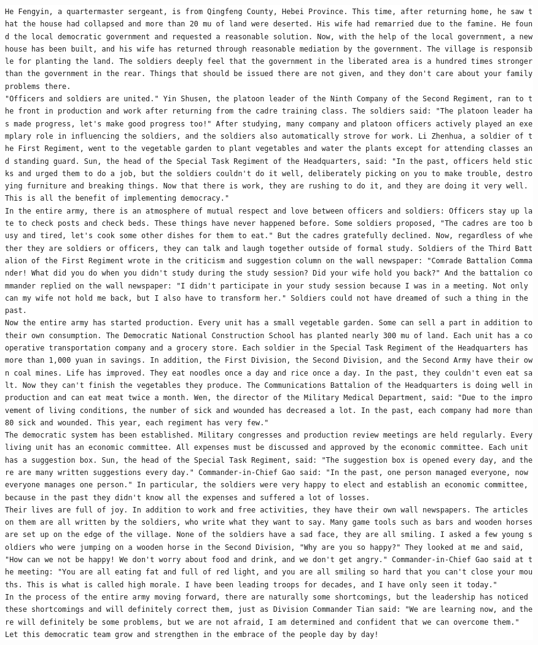     He Fengyin, a quartermaster sergeant, is from Qingfeng County, Hebei Province. This time, after returning home, he saw that the house had collapsed and more than 20 mu of land were deserted. His wife had remarried due to the famine. He found the local democratic government and requested a reasonable solution. Now, with the help of the local government, a new house has been built, and his wife has returned through reasonable mediation by the government. The village is responsible for planting the land. The soldiers deeply feel that the government in the liberated area is a hundred times stronger than the government in the rear. Things that should be issued there are not given, and they don't care about your family problems there.
    "Officers and soldiers are united." Yin Shusen, the platoon leader of the Ninth Company of the Second Regiment, ran to the front in production and work after returning from the cadre training class. The soldiers said: "The platoon leader has made progress, let's make good progress too!" After studying, many company and platoon officers actively played an exemplary role in influencing the soldiers, and the soldiers also automatically strove for work. Li Zhenhua, a soldier of the First Regiment, went to the vegetable garden to plant vegetables and water the plants except for attending classes and standing guard. Sun, the head of the Special Task Regiment of the Headquarters, said: "In the past, officers held sticks and urged them to do a job, but the soldiers couldn't do it well, deliberately picking on you to make trouble, destroying furniture and breaking things. Now that there is work, they are rushing to do it, and they are doing it very well. This is all the benefit of implementing democracy."
    In the entire army, there is an atmosphere of mutual respect and love between officers and soldiers: Officers stay up late to check posts and check beds. These things have never happened before. Some soldiers proposed, "The cadres are too busy and tired, let's cook some other dishes for them to eat." But the cadres gratefully declined. Now, regardless of whether they are soldiers or officers, they can talk and laugh together outside of formal study. Soldiers of the Third Battalion of the First Regiment wrote in the criticism and suggestion column on the wall newspaper: "Comrade Battalion Commander! What did you do when you didn't study during the study session? Did your wife hold you back?" And the battalion commander replied on the wall newspaper: "I didn't participate in your study session because I was in a meeting. Not only can my wife not hold me back, but I also have to transform her." Soldiers could not have dreamed of such a thing in the past.
    Now the entire army has started production. Every unit has a small vegetable garden. Some can sell a part in addition to their own consumption. The Democratic National Construction School has planted nearly 300 mu of land. Each unit has a cooperative transportation company and a grocery store. Each soldier in the Special Task Regiment of the Headquarters has more than 1,000 yuan in savings. In addition, the First Division, the Second Division, and the Second Army have their own coal mines. Life has improved. They eat noodles once a day and rice once a day. In the past, they couldn't even eat salt. Now they can't finish the vegetables they produce. The Communications Battalion of the Headquarters is doing well in production and can eat meat twice a month. Wen, the director of the Military Medical Department, said: "Due to the improvement of living conditions, the number of sick and wounded has decreased a lot. In the past, each company had more than 80 sick and wounded. This year, each regiment has very few."
    The democratic system has been established. Military congresses and production review meetings are held regularly. Every living unit has an economic committee. All expenses must be discussed and approved by the economic committee. Each unit has a suggestion box. Sun, the head of the Special Task Regiment, said: "The suggestion box is opened every day, and there are many written suggestions every day." Commander-in-Chief Gao said: "In the past, one person managed everyone, now everyone manages one person." In particular, the soldiers were very happy to elect and establish an economic committee, because in the past they didn't know all the expenses and suffered a lot of losses.
    Their lives are full of joy. In addition to work and free activities, they have their own wall newspapers. The articles on them are all written by the soldiers, who write what they want to say. Many game tools such as bars and wooden horses are set up on the edge of the village. None of the soldiers have a sad face, they are all smiling. I asked a few young soldiers who were jumping on a wooden horse in the Second Division, "Why are you so happy?" They looked at me and said, "How can we not be happy! We don't worry about food and drink, and we don't get angry." Commander-in-Chief Gao said at the meeting: "You are all eating fat and full of red light, and you are all smiling so hard that you can't close your mouths. This is what is called high morale. I have been leading troops for decades, and I have only seen it today."
    In the process of the entire army moving forward, there are naturally some shortcomings, but the leadership has noticed these shortcomings and will definitely correct them, just as Division Commander Tian said: "We are learning now, and there will definitely be some problems, but we are not afraid, I am determined and confident that we can overcome them."
    Let this democratic team grow and strengthen in the embrace of the people day by day!
